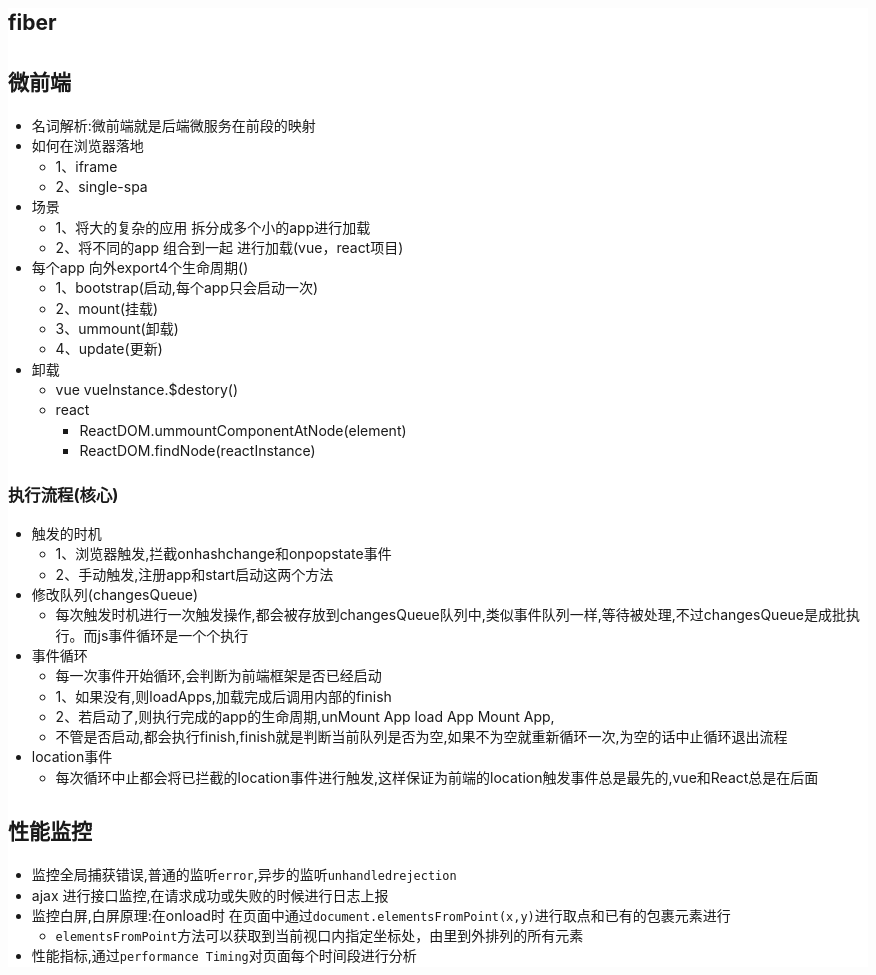 ## fiber

## 微前端
- 名词解析:微前端就是后端微服务在前段的映射
- 如何在浏览器落地
  - 1、iframe
  - 2、single-spa
- 场景
  - 1、将大的复杂的应用 拆分成多个小的app进行加载
  - 2、将不同的app 组合到一起 进行加载(vue，react项目)
- 每个app 向外export4个生命周期()
  - 1、bootstrap(启动,每个app只会启动一次)
  - 2、mount(挂载)
  - 3、ummount(卸载)
  - 4、update(更新)
- 卸载
  - vue vueInstance.$destory()
  - react 
    - ReactDOM.ummountComponentAtNode(element)
    - ReactDOM.findNode(reactInstance)
### 执行流程(核心) 
- 触发的时机
  - 1、浏览器触发,拦截onhashchange和onpopstate事件
  - 2、手动触发,注册app和start启动这两个方法
- 修改队列(changesQueue)
  - 每次触发时机进行一次触发操作,都会被存放到changesQueue队列中,类似事件队列一样,等待被处理,不过changesQueue是成批执行。而js事件循环是一个个执行
- 事件循环
  -  每一次事件开始循环,会判断为前端框架是否已经启动
  - 1、如果没有,则loadApps,加载完成后调用内部的finish
  - 2、若启动了,则执行完成的app的生命周期,unMount App load App Mount App,
  - 不管是否启动,都会执行finish,finish就是判断当前队列是否为空,如果不为空就重新循环一次,为空的话中止循环退出流程
- location事件
  - 每次循环中止都会将已拦截的location事件进行触发,这样保证为前端的location触发事件总是最先的,vue和React总是在后面
## 性能监控
- 监控全局捕获错误,普通的监听`error`,异步的监听`unhandledrejection`
- ajax 进行接口监控,在请求成功或失败的时候进行日志上报
- 监控白屏,白屏原理:在onload时 在页面中通过`document.elementsFromPoint(x,y)`进行取点和已有的包裹元素进行 
  - `elementsFromPoint`方法可以获取到当前视口内指定坐标处，由里到外排列的所有元素
- 性能指标,通过`performance Timing`对页面每个时间段进行分析
